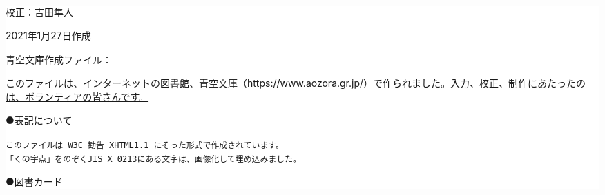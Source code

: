 校正：吉田隼人

2021年1月27日作成

青空文庫作成ファイル：

このファイルは、インターネットの図書館、青空文庫（https://www.aozora.gr.jp/）で作られました。入力、校正、制作にあたったのは、ボランティアの皆さんです。











●表記について


	このファイルは W3C 勧告 XHTML1.1 にそった形式で作成されています。
	「くの字点」をのぞくJIS X 0213にある文字は、画像化して埋め込みました。







●図書カード